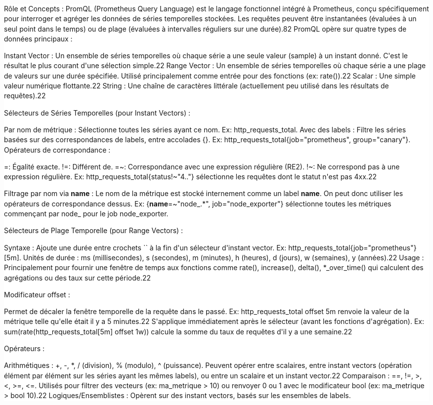 
Rôle et Concepts : PromQL (Prometheus Query Language) est le langage fonctionnel intégré à Prometheus, conçu spécifiquement pour interroger et agréger les données de séries temporelles stockées. Les requêtes peuvent être instantanées (évaluées à un seul point dans le temps) ou de plage (évaluées à intervalles réguliers sur une durée).82 PromQL opère sur quatre types de données principaux :

Instant Vector : Un ensemble de séries temporelles où chaque série a une seule valeur (sample) à un instant donné. C'est le résultat le plus courant d'une sélection simple.22
Range Vector : Un ensemble de séries temporelles où chaque série a une plage de valeurs sur une durée spécifiée. Utilisé principalement comme entrée pour des fonctions (ex: rate()).22
Scalar : Une simple valeur numérique flottante.22
String : Une chaîne de caractères littérale (actuellement peu utilisé dans les résultats de requêtes).22



Sélecteurs de Séries Temporelles (pour Instant Vectors) :

Par nom de métrique : Sélectionne toutes les séries ayant ce nom. Ex: http_requests_total.
Avec des labels : Filtre les séries basées sur des correspondances de labels, entre accolades {}. Ex: http_requests_total{job="prometheus", group="canary"}.
Opérateurs de correspondance :

=: Égalité exacte.
!=: Différent de.
=~: Correspondance avec une expression régulière (RE2).
!~: Ne correspond pas à une expression régulière.
Ex: http_requests_total{status!~"4.."} sélectionne les requêtes dont le statut n'est pas 4xx.22


Filtrage par nom via __name__ : Le nom de la métrique est stocké internement comme un label __name__. On peut donc utiliser les opérateurs de correspondance dessus. Ex: {__name__=~"node_.*", job="node_exporter"} sélectionne toutes les métriques commençant par node_ pour le job node_exporter.



Sélecteurs de Plage Temporelle (pour Range Vectors) :

Syntaxe : Ajoute une durée entre crochets `` à la fin d'un sélecteur d'instant vector. Ex: http_requests_total{job="prometheus"}[5m].
Unités de durée : ms (millisecondes), s (secondes), m (minutes), h (heures), d (jours), w (semaines), y (années).22
Usage : Principalement pour fournir une fenêtre de temps aux fonctions comme rate(), increase(), delta(), *_over_time() qui calculent des agrégations ou des taux sur cette période.22



Modificateur offset :

Permet de décaler la fenêtre temporelle de la requête dans le passé. Ex: http_requests_total offset 5m renvoie la valeur de la métrique telle qu'elle était il y a 5 minutes.22
S'applique immédiatement après le sélecteur (avant les fonctions d'agrégation). Ex: sum(rate(http_requests_total[5m] offset 1w)) calcule la somme du taux de requêtes d'il y a une semaine.22



Opérateurs :

Arithmétiques : +, -, *, / (division), % (modulo), ^ (puissance). Peuvent opérer entre scalaires, entre instant vectors (opération élément par élément sur les séries ayant les mêmes labels), ou entre un scalaire et un instant vector.22
Comparaison : ==, !=, >, <, >=, <=. Utilisés pour filtrer des vecteurs (ex: ma_metrique > 10) ou renvoyer 0 ou 1 avec le modificateur bool (ex: ma_metrique > bool 10).22
Logiques/Ensemblistes : Opèrent sur des instant vectors, basés sur les ensembles de labels.
